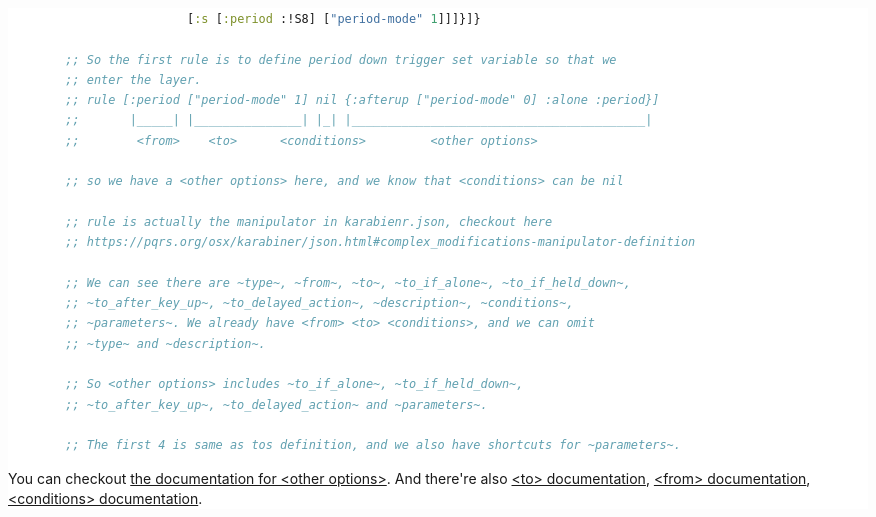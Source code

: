 ```clojure
                         [:s [:period :!S8] ["period-mode" 1]]]}]}

        ;; So the first rule is to define period down trigger set variable so that we
        ;; enter the layer.
        ;; rule [:period ["period-mode" 1] nil {:afterup ["period-mode" 0] :alone :period}]
        ;;       |_____| |_______________| |_| |_________________________________________|
        ;;        <from>    <to>      <conditions>         <other options>

        ;; so we have a <other options> here, and we know that <conditions> can be nil

        ;; rule is actually the manipulator in karabienr.json, checkout here
        ;; https://pqrs.org/osx/karabiner/json.html#complex_modifications-manipulator-definition

        ;; We can see there are ~type~, ~from~, ~to~, ~to_if_alone~, ~to_if_held_down~,
        ;; ~to_after_key_up~, ~to_delayed_action~, ~description~, ~conditions~,
        ;; ~parameters~. We already have <from> <to> <conditions>, and we can omit
        ;; ~type~ and ~description~.

        ;; So <other options> includes ~to_if_alone~, ~to_if_held_down~,
        ;; ~to_after_key_up~, ~to_delayed_action~ and ~parameters~.

        ;; The first 4 is same as tos definition, and we also have shortcuts for ~parameters~.
```

You can checkout [the documentation for &lt;other options&gt;](https://github.com/yqrashawn/GokuRakuJoudo/blob/a9f2551e1961aab3549fd9e7622b40fd6304b27b/src/karabiner_configurator/rules.clj#L170).
And there're also [&lt;to&gt; documentation](https://github.com/yqrashawn/GokuRakuJoudo/blob/a9f2551e1961aab3549fd9e7622b40fd6304b27b/src/karabiner_configurator/rules.clj#L90), [&lt;from&gt; documentation](https://github.com/yqrashawn/GokuRakuJoudo/blob/a9f2551e1961aab3549fd9e7622b40fd6304b27b/src/karabiner_configurator/rules.clj#L11), [&lt;conditions&gt; documentation](https://github.com/yqrashawn/GokuRakuJoudo/blob/a9f2551e1961aab3549fd9e7622b40fd6304b27b/src/karabiner_configurator/rules.clj#L157).
